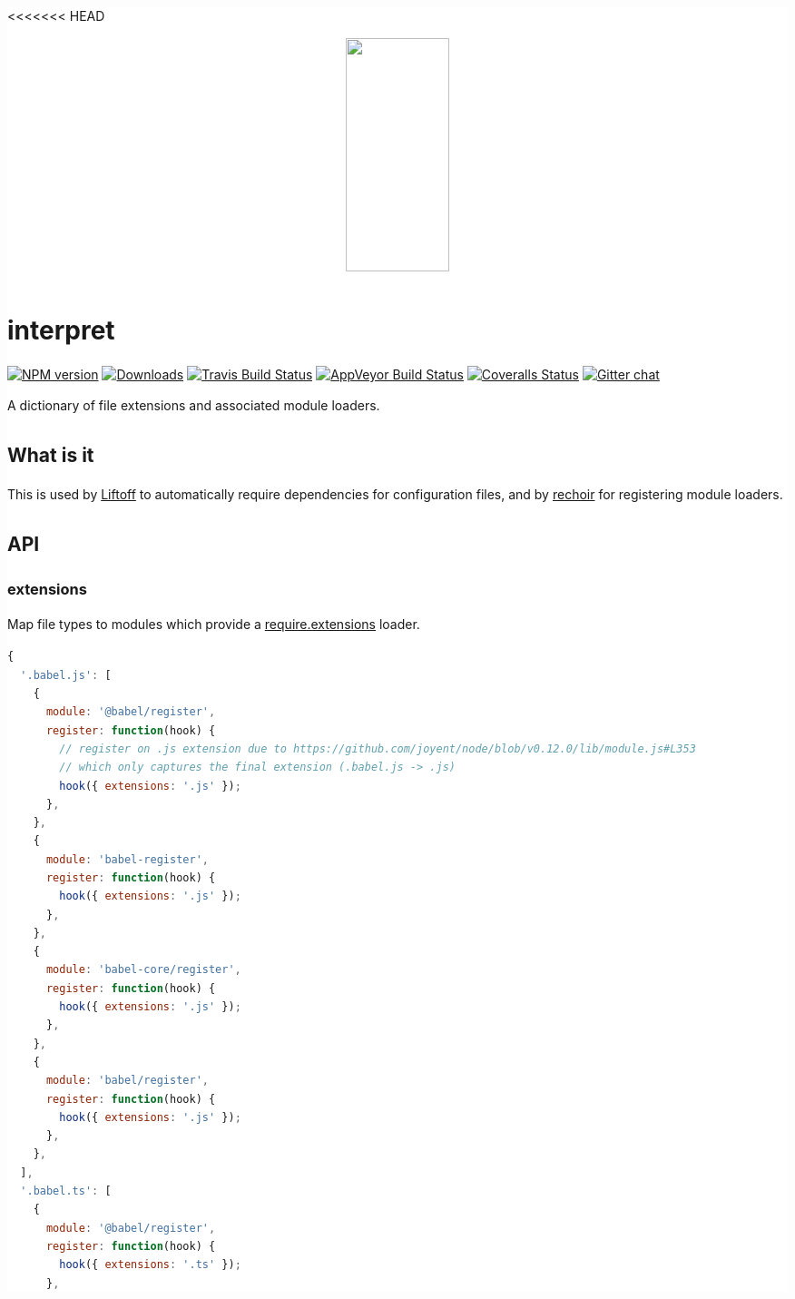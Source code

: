 <<<<<<< HEAD
<p align="center">
  <a href="http://gulpjs.com">
    <img height="257" width="114" src="https://raw.githubusercontent.com/gulpjs/artwork/master/gulp-2x.png">
  </a>
</p>

# interpret

[![NPM version][npm-image]][npm-url] [![Downloads][downloads-image]][npm-url] [![Travis Build Status][travis-image]][travis-url] [![AppVeyor Build Status][appveyor-image]][appveyor-url] [![Coveralls Status][coveralls-image]][coveralls-url] [![Gitter chat][gitter-image]][gitter-url]

A dictionary of file extensions and associated module loaders.

## What is it
This is used by [Liftoff](http://github.com/tkellen/node-liftoff) to automatically require dependencies for configuration files, and by [rechoir](http://github.com/tkellen/node-rechoir) for registering module loaders.

## API

### extensions
Map file types to modules which provide a [require.extensions] loader.

```js
{
  '.babel.js': [
    {
      module: '@babel/register',
      register: function(hook) {
        // register on .js extension due to https://github.com/joyent/node/blob/v0.12.0/lib/module.js#L353
        // which only captures the final extension (.babel.js -> .js)
        hook({ extensions: '.js' });
      },
    },
    {
      module: 'babel-register',
      register: function(hook) {
        hook({ extensions: '.js' });
      },
    },
    {
      module: 'babel-core/register',
      register: function(hook) {
        hook({ extensions: '.js' });
      },
    },
    {
      module: 'babel/register',
      register: function(hook) {
        hook({ extensions: '.js' });
      },
    },
  ],
  '.babel.ts': [
    {
      module: '@babel/register',
      register: function(hook) {
        hook({ extensions: '.ts' });
      },
```

[require.extensions]: http://nodejs.org/api/globals.html#globals_require_extensions
[downloads-image]: http://img.shields.io/npm/dm/interpret.svg
[npm-url]: https://www.npmjs.com/package/interpret
[npm-image]: http://img.shields.io/npm/v/interpret.svg
[travis-url]: https://travis-ci.org/gulpjs/interpret
[travis-image]: http://img.shields.io/travis/gulpjs/interpret.svg?label=travis-ci
[appveyor-url]: https://ci.appveyor.com/project/gulpjs/interpret
[appveyor-image]: https://img.shields.io/appveyor/ci/gulpjs/interpret.svg?label=appveyor
[coveralls-url]: https://coveralls.io/r/gulpjs/interpret
[coveralls-image]: http://img.shields.io/coveralls/gulpjs/interpret/master.svg
[gitter-url]: https://gitter.im/gulpjs/gulp
[gitter-image]: https://badges.gitter.im/gulpjs/gulp.svg
[require.extensions]: http://nodejs.org/api/globals.html#globals_require_extensions
[downloads-image]: http://img.shields.io/npm/dm/interpret.svg
[npm-url]: https://www.npmjs.com/package/interpret
[npm-image]: http://img.shields.io/npm/v/interpret.svg
[travis-url]: https://travis-ci.org/gulpjs/interpret
[travis-image]: http://img.shields.io/travis/gulpjs/interpret.svg?label=travis-ci
[appveyor-url]: https://ci.appveyor.com/project/gulpjs/interpret
[appveyor-image]: https://img.shields.io/appveyor/ci/gulpjs/interpret.svg?label=appveyor
[coveralls-url]: https://coveralls.io/r/gulpjs/interpret
[coveralls-image]: http://img.shields.io/coveralls/gulpjs/interpret/master.svg
[gitter-url]: https://gitter.im/gulpjs/gulp
[gitter-image]: https://badges.gitter.im/gulpjs/gulp.svg